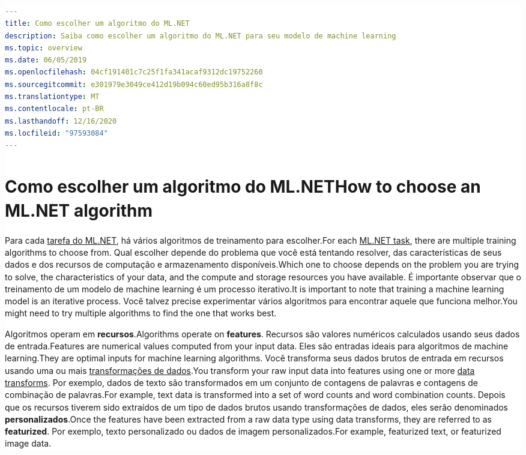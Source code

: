 ```yaml
---
title: Como escolher um algoritmo do ML.NET
description: Saiba como escolher um algoritmo do ML.NET para seu modelo de machine learning
ms.topic: overview
ms.date: 06/05/2019
ms.openlocfilehash: 04cf191401c7c25f1fa341acaf9312dc19752260
ms.sourcegitcommit: e301979e3049ce412d19b094c60ed95b316a8f8c
ms.translationtype: MT
ms.contentlocale: pt-BR
ms.lasthandoff: 12/16/2020
ms.locfileid: "97593084"
---
```

# <a name="how-to-choose-an-mlnet-algorithm"></a><span data-ttu-id="38e23-103">Como escolher um algoritmo do ML.NET</span><span class="sxs-lookup"><span data-stu-id="38e23-103">How to choose an ML.NET algorithm</span></span>

<span data-ttu-id="38e23-104">Para cada [tarefa do ML.NET](resources/tasks.md), há vários algoritmos de treinamento para escolher.</span><span class="sxs-lookup"><span data-stu-id="38e23-104">For each [ML.NET task](resources/tasks.md), there are multiple training algorithms to choose from.</span></span> <span data-ttu-id="38e23-105">Qual escolher depende do problema que você está tentando resolver, das características de seus dados e dos recursos de computação e armazenamento disponíveis.</span><span class="sxs-lookup"><span data-stu-id="38e23-105">Which one to choose depends on the problem you are trying to solve, the characteristics of your data, and the compute and storage resources you have available.</span></span> <span data-ttu-id="38e23-106">É importante observar que o treinamento de um modelo de machine learning é um processo iterativo.</span><span class="sxs-lookup"><span data-stu-id="38e23-106">It is important to note that training a machine learning model is an iterative process.</span></span> <span data-ttu-id="38e23-107">Você talvez precise experimentar vários algoritmos para encontrar aquele que funciona melhor.</span><span class="sxs-lookup"><span data-stu-id="38e23-107">You might need to try multiple algorithms to find the one that works best.</span></span>

<span data-ttu-id="38e23-108">Algoritmos operam em **recursos**.</span><span class="sxs-lookup"><span data-stu-id="38e23-108">Algorithms operate on **features**.</span></span> <span data-ttu-id="38e23-109">Recursos são valores numéricos calculados usando seus dados de entrada.</span><span class="sxs-lookup"><span data-stu-id="38e23-109">Features are numerical values computed from your input data.</span></span> <span data-ttu-id="38e23-110">Eles são entradas ideais para algoritmos de machine learning.</span><span class="sxs-lookup"><span data-stu-id="38e23-110">They are optimal inputs for machine learning algorithms.</span></span> <span data-ttu-id="38e23-111">Você transforma seus dados brutos de entrada em recursos usando uma ou mais [transformações de dados](resources/transforms.md).</span><span class="sxs-lookup"><span data-stu-id="38e23-111">You transform your raw input data into features using one or more [data transforms](resources/transforms.md).</span></span> <span data-ttu-id="38e23-112">Por exemplo, dados de texto são transformados em um conjunto de contagens de palavras e contagens de combinação de palavras.</span><span class="sxs-lookup"><span data-stu-id="38e23-112">For example, text data is transformed into a set of word counts and word combination counts.</span></span> <span data-ttu-id="38e23-113">Depois que os recursos tiverem sido extraídos de um tipo de dados brutos usando transformações de dados, eles serão denominados **personalizados**.</span><span class="sxs-lookup"><span data-stu-id="38e23-113">Once the features have been extracted from a raw data type using data transforms, they are referred to as **featurized**.</span></span> <span data-ttu-id="38e23-114">Por exemplo, texto personalizado ou dados de imagem personalizados.</span><span class="sxs-lookup"><span data-stu-id="38e23-114">For example, featurized text, or featurized image data.</span></span>
